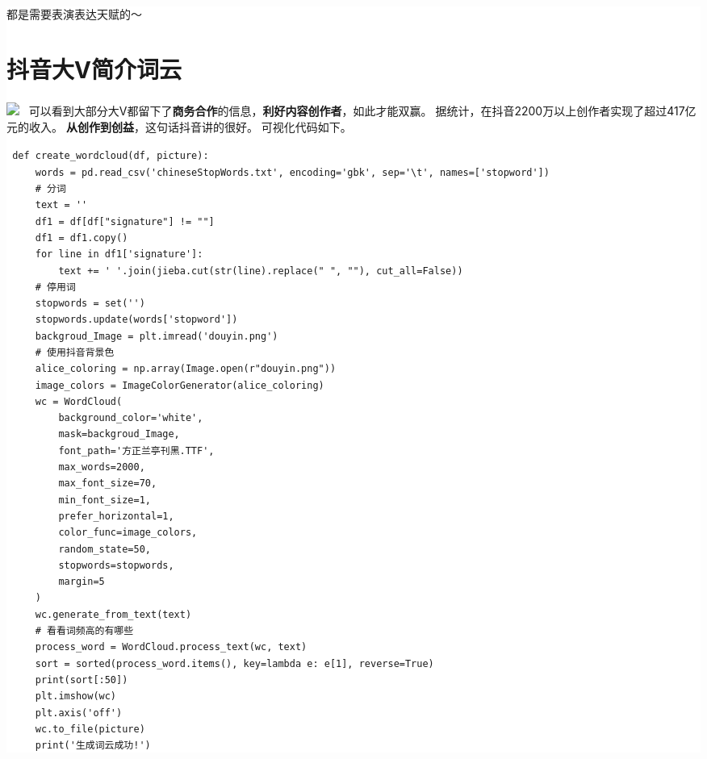 都是需要表演表达天赋的～

 

# 抖音大V简介词云

 
![](https://cdn.nlark.com/yuque/0/2021/png/97322/1612358394591-e249d1cc-941b-4950-b19a-4f216c6a21cf.png#align=left&display=inline&height=610&originHeight=610&originWidth=640&size=0&status=done&style=none&width=640)
 
可以看到大部分大V都留下了**商务合作**的信息，**利好内容创作者**，如此才能双赢。
据统计，在抖音2200万以上创作者实现了超过417亿元的收入。
**从创作到创益**，这句话抖音讲的很好。
可视化代码如下。

 
```
 def create_wordcloud(df, picture):
     words = pd.read_csv('chineseStopWords.txt', encoding='gbk', sep='\t', names=['stopword'])
     # 分词
     text = ''
     df1 = df[df["signature"] != ""]
     df1 = df1.copy()
     for line in df1['signature']:
         text += ' '.join(jieba.cut(str(line).replace(" ", ""), cut_all=False))
     # 停用词
     stopwords = set('')
     stopwords.update(words['stopword'])
     backgroud_Image = plt.imread('douyin.png')
     # 使用抖音背景色
     alice_coloring = np.array(Image.open(r"douyin.png"))
     image_colors = ImageColorGenerator(alice_coloring)
     wc = WordCloud(
         background_color='white',
         mask=backgroud_Image,
         font_path='方正兰亭刊黑.TTF',
         max_words=2000,
         max_font_size=70,
         min_font_size=1,
         prefer_horizontal=1,
         color_func=image_colors,
         random_state=50,
         stopwords=stopwords,
         margin=5
     )
     wc.generate_from_text(text)
     # 看看词频高的有哪些
     process_word = WordCloud.process_text(wc, text)
     sort = sorted(process_word.items(), key=lambda e: e[1], reverse=True)
     print(sort[:50])
     plt.imshow(wc)
     plt.axis('off')
     wc.to_file(picture)
     print('生成词云成功!')
```





